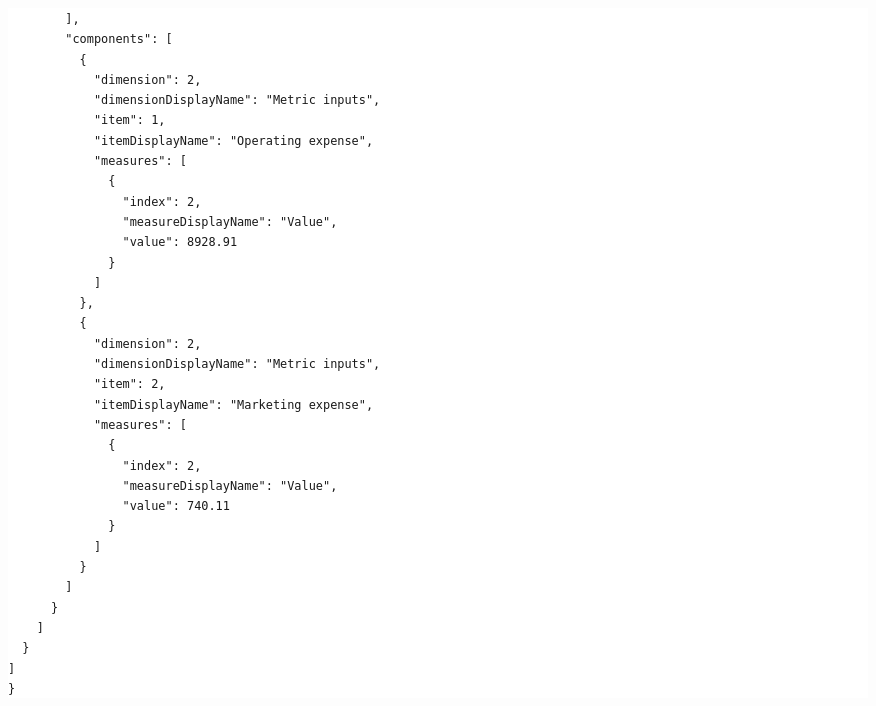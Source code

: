 ```
        ],
        "components": [
          {
            "dimension": 2,
            "dimensionDisplayName": "Metric inputs",
            "item": 1,
            "itemDisplayName": "Operating expense",
            "measures": [
              {
                "index": 2,
                "measureDisplayName": "Value",
                "value": 8928.91
              }
            ]
          },
          {
            "dimension": 2,
            "dimensionDisplayName": "Metric inputs",
            "item": 2,
            "itemDisplayName": "Marketing expense",
            "measures": [
              {
                "index": 2,
                "measureDisplayName": "Value",
                "value": 740.11
              }
            ]
          }
        ]
      }
    ]
  }
]
}
```
